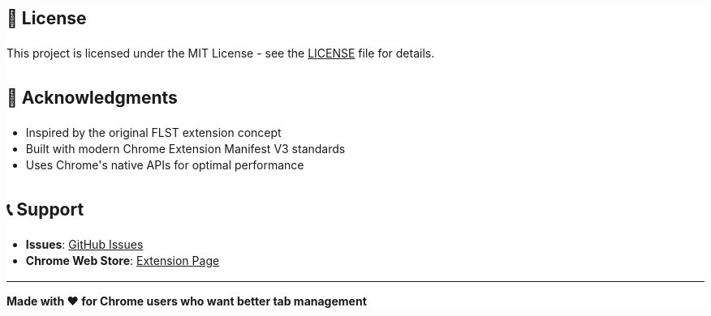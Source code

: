 ## 📜 License

This project is licensed under the MIT License - see the [LICENSE](LICENSE) file for details.

## 🙏 Acknowledgments

- Inspired by the original FLST extension concept
- Built with modern Chrome Extension Manifest V3 standards
- Uses Chrome's native APIs for optimal performance

## 📞 Support

- **Issues**: [GitHub Issues](https://github.com/kamyaw010/FLST-Chrome-Revive/issues)
- **Chrome Web Store**: [Extension Page](https://chromewebstore.google.com/detail/flst-chrome-revive/alipmjpidmffnmkccdacnlfllkeogapb)

---

**Made with ❤️ for Chrome users who want better tab management**
